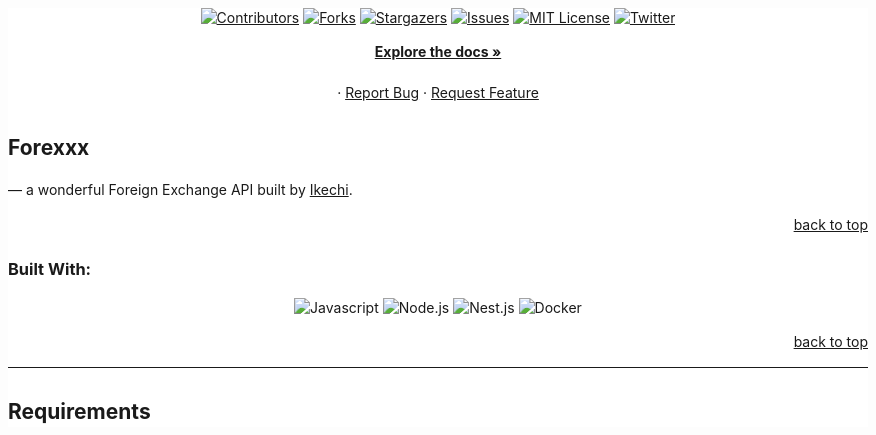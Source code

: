 

<a name="readme-top"></a>


<div align="center">
  
  [![Contributors][contributors-shield]][contributors-url]
  [![Forks][forks-shield]][forks-url]
  [![Stargazers][stars-shield]][stars-url]
  [![Issues][issues-shield]][issues-url]
  [![MIT License][license-shield]][license-url]
  [![Twitter][twitter-shield]][twitter-url]
</div>

<div>
  <p align="center">
    <a href="https://github.com/KelzAce/foreeex#readme"><strong>Explore the docs »</strong></a>
    <br />
    <br />
    <!-- <a href="https://blogolicious.cyclic.app/">Demo</a> -->
    ·
    <a href="https://github.com/KelzAce/foreeex/issues">Report Bug</a>
    ·
    <a href="https://github.com/KelzAce/foreeex/issues">Request Feature</a>
  </p>
</div>



## Forexxx

&mdash; a wonderful Foreign Exchange API built by <a href="https://www.github.com/KelzAce">Ikechi</a>.

<p align="right"><a href="#readme-top">back to top</a></p>

### Built With:

<div align="center">

![Javascript][javascript]
![Node.js][node]
![Nest.js][nest]
![Docker][docker]

</div>

<p align="right"><a href="#readme-top">back to top</a></p>

---



## Requirements


[contributors-shield]: https://img.shields.io/github/contributors/KelzAce/foreeex.svg?style=for-the-badge
[contributors-url]: https://github.com/KelzAce/foreeex/graphs/contributors
[forks-shield]: https://img.shields.io/github/forks/KelzAce/foreeex.svg?style=for-the-badge
[forks-url]: https://github.com/KelzAce/foreeex/tree/master/network/members
[stars-shield]: https://img.shields.io/github/stars/KelzAce/foreeex.svg?style=for-the-badge
[stars-url]: https://github.com/KelzAce/foreeex/stargazers
[issues-shield]: https://img.shields.io/github/issues/KelzAce/foreeex.svg?style=for-the-badge
[issues-url]: https://github.com/KelzAce/foreeex/issues
[license-shield]: https://img.shields.io/github/license/KelzAce/foreeex.svg?style=for-the-badge
[license-url]: https://github.com/KelzAce/foreeex/blob/master/LICENSED.md
[twitter-shield]: https://img.shields.io/badge/-@Kelzgod-1ca0f1?style=for-the-badge&logo=twitter&logoColor=white&link=https://twitter.com/Kelzgod
[twitter-url]: https://twitter.com/Kelzgod
[javascript]: https://img.shields.io/badge/javascript-%23323330.svg?style=for-the-badge&logo=javascript&logoColor=%23F7DF1C
[node]: https://img.shields.io/badge/node.js-6DA55F?style=for-the-badge&logo=node.js&logoColor=white
[Nest]: https://img.shields.io/badge/nest.js-%23404d59.svg?style=for-the-badge&logo=nest&logoColor=%2361DAFB
[Docker]: https://img.shields.io/badge/docker.io-%23404d59.svg?style=for-the-badge&logo=nest&logoColor=%2361DAFB
[Postgres]: https://img.shields.io/badge/POSTGRESQL-%234ea94b.svg?style=for-the-badge&logo=posgresdb&logoColor=white